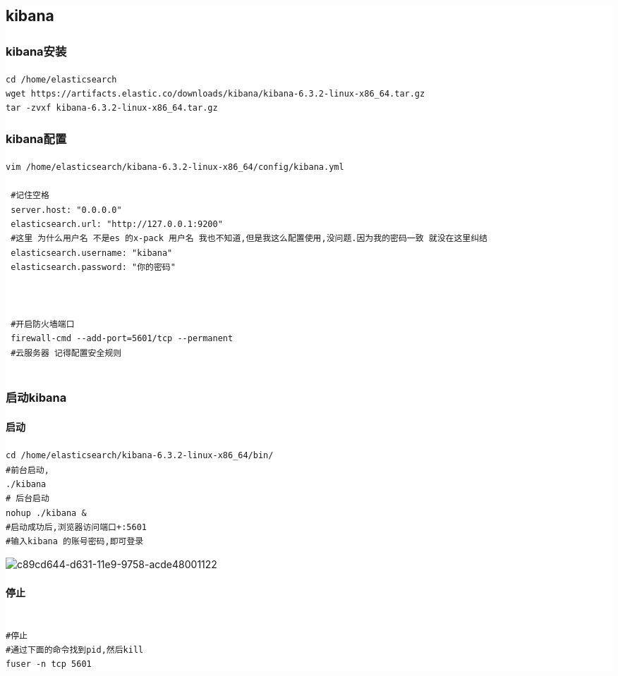 ```shell
```



##  kibana

### kibana安装

```shell
cd /home/elasticsearch
wget https://artifacts.elastic.co/downloads/kibana/kibana-6.3.2-linux-x86_64.tar.gz
tar -zvxf kibana-6.3.2-linux-x86_64.tar.gz
```

### kibana配置

```shell
vim /home/elasticsearch/kibana-6.3.2-linux-x86_64/config/kibana.yml

 #记住空格
 server.host: "0.0.0.0"
 elasticsearch.url: "http://127.0.0.1:9200"
 #这里 为什么用户名 不是es 的x-pack 用户名 我也不知道,但是我这么配置使用,没问题.因为我的密码一致 就没在这里纠结
 elasticsearch.username: "kibana"
 elasticsearch.password: "你的密码"
 
 
 
 #开启防火墙端口
 firewall-cmd --add-port=5601/tcp --permanent
 #云服务器 记得配置安全规则
 
```

### 启动kibana

#### 启动

```shell
cd /home/elasticsearch/kibana-6.3.2-linux-x86_64/bin/
#前台启动,
./kibana
# 后台启动 
nohup ./kibana &
#启动成功后,浏览器访问端口+:5601
#输入kibana 的账号密码,即可登录
```

![c89cd644-d631-11e9-9758-acde48001122](https://i.loli.net/2019/09/13/5qDhfAp3wnICURE.png )

#### 停止

```shell

#停止
#通过下面的命令找到pid,然后kill
fuser -n tcp 5601 

```
